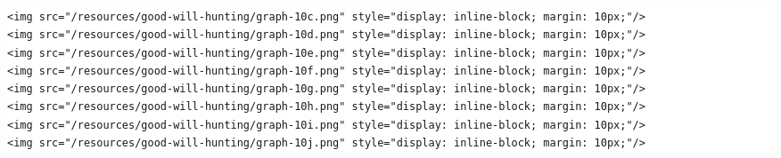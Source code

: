     <img src="/resources/good-will-hunting/graph-10c.png" style="display: inline-block; margin: 10px;"/>
    <img src="/resources/good-will-hunting/graph-10d.png" style="display: inline-block; margin: 10px;"/>
    <img src="/resources/good-will-hunting/graph-10e.png" style="display: inline-block; margin: 10px;"/>
    <img src="/resources/good-will-hunting/graph-10f.png" style="display: inline-block; margin: 10px;"/>
    <img src="/resources/good-will-hunting/graph-10g.png" style="display: inline-block; margin: 10px;"/>
    <img src="/resources/good-will-hunting/graph-10h.png" style="display: inline-block; margin: 10px;"/>
    <img src="/resources/good-will-hunting/graph-10i.png" style="display: inline-block; margin: 10px;"/>
    <img src="/resources/good-will-hunting/graph-10j.png" style="display: inline-block; margin: 10px;"/>
  </p>
</div>
